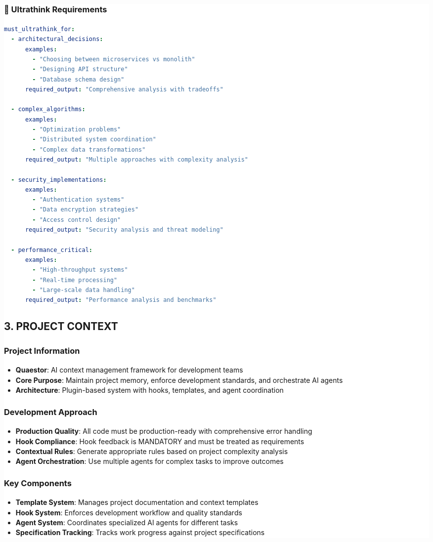 
### 🧠 Ultrathink Requirements


```yaml
must_ultrathink_for:
  - architectural_decisions:
      examples:
        - "Choosing between microservices vs monolith"
        - "Designing API structure"
        - "Database schema design"
      required_output: "Comprehensive analysis with tradeoffs"
  
  - complex_algorithms:
      examples:
        - "Optimization problems"
        - "Distributed system coordination"
        - "Complex data transformations"
      required_output: "Multiple approaches with complexity analysis"
  
  - security_implementations:
      examples:
        - "Authentication systems"
        - "Data encryption strategies"
        - "Access control design"
      required_output: "Security analysis and threat modeling"
  
  - performance_critical:
      examples:
        - "High-throughput systems"
        - "Real-time processing"
        - "Large-scale data handling"
      required_output: "Performance analysis and benchmarks"
```


## 3. PROJECT CONTEXT

### Project Information
- **Quaestor**: AI context management framework for development teams
- **Core Purpose**: Maintain project memory, enforce development standards, and orchestrate AI agents
- **Architecture**: Plugin-based system with hooks, templates, and agent coordination

### Development Approach
- **Production Quality**: All code must be production-ready with comprehensive error handling
- **Hook Compliance**: Hook feedback is MANDATORY and must be treated as requirements
- **Contextual Rules**: Generate appropriate rules based on project complexity analysis
- **Agent Orchestration**: Use multiple agents for complex tasks to improve outcomes

### Key Components
- **Template System**: Manages project documentation and context templates
- **Hook System**: Enforces development workflow and quality standards
- **Agent System**: Coordinates specialized AI agents for different tasks
- **Specification Tracking**: Tracks work progress against project specifications
